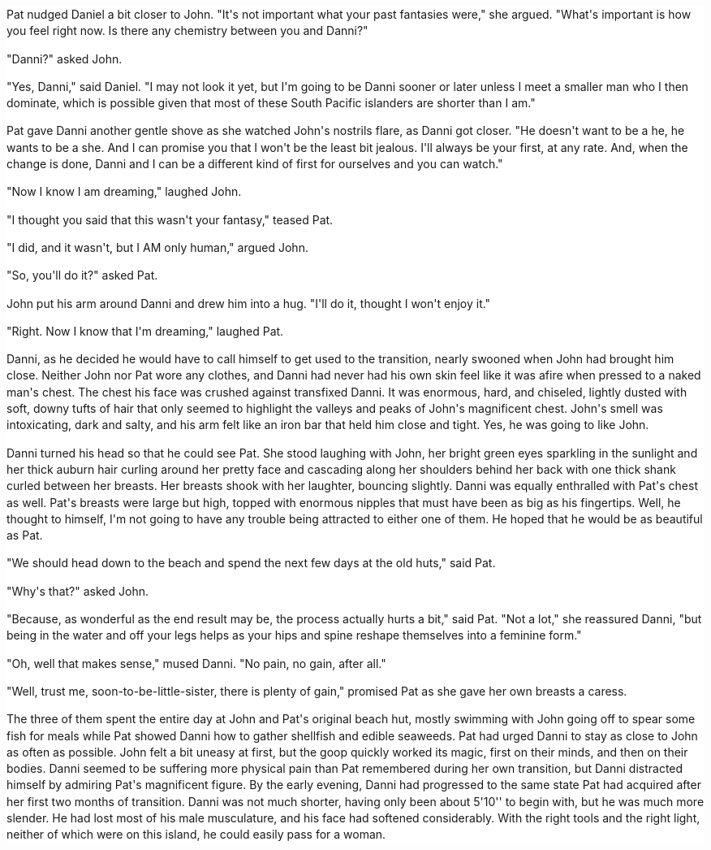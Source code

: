 Pat nudged Daniel a bit closer to John. "It's not important what your past fantasies were," she argued. "What's important is how you feel right now. Is there any chemistry between you and Danni?"

"Danni?" asked John.

"Yes, Danni," said Daniel. "I may not look it yet, but I'm going to be Danni sooner or later unless I meet a smaller man who I then dominate, which is possible given that most of these South Pacific islanders are shorter than I am."

Pat gave Danni another gentle shove as she watched John's nostrils flare, as Danni got closer. "He doesn't want to be a he, he wants to be a she. And I can promise you that I won't be the least bit jealous. I'll always be your first, at any rate. And, when the change is done, Danni and I can be a different kind of first for ourselves and you can watch."

"Now I know I am dreaming," laughed John.

"I thought you said that this wasn't your fantasy," teased Pat.

"I did, and it wasn't, but I AM only human," argued John.

"So, you'll do it?" asked Pat.

John put his arm around Danni and drew him into a hug. "I'll do it, thought I won't enjoy it."

"Right. Now I know that I'm dreaming," laughed Pat.

Danni, as he decided he would have to call himself to get used to the transition, nearly swooned when John had brought him close. Neither John nor Pat wore any clothes, and Danni had never had his own skin feel like it was afire when pressed to a naked man's chest. The chest his face was crushed against transfixed Danni. It was enormous, hard, and chiseled, lightly dusted with soft, downy tufts of hair that only seemed to highlight the valleys and peaks of John's magnificent chest. John's smell was intoxicating, dark and salty, and his arm felt like an iron bar that held him close and tight. Yes, he was going to like John.

Danni turned his head so that he could see Pat. She stood laughing with John, her bright green eyes sparkling in the sunlight and her thick auburn hair curling around her pretty face and cascading along her shoulders behind her back with one thick shank curled between her breasts. Her breasts shook with her laughter, bouncing slightly. Danni was equally enthralled with Pat's chest as well. Pat's breasts were large but high, topped with enormous nipples that must have been as big as his fingertips. Well, he thought to himself, I'm not going to have any trouble being attracted to either one of them. He hoped that he would be as beautiful as Pat.

"We should head down to the beach and spend the next few days at the old huts," said Pat.

"Why's that?" asked John.

"Because, as wonderful as the end result may be, the process actually hurts a bit," said Pat. "Not a lot," she reassured Danni, "but being in the water and off your legs helps as your hips and spine reshape themselves into a feminine form."

"Oh, well that makes sense," mused Danni. "No pain, no gain, after all."

"Well, trust me, soon-to-be-little-sister, there is plenty of gain," promised Pat as she gave her own breasts a caress.

The three of them spent the entire day at John and Pat's original beach hut, mostly swimming with John going off to spear some fish for meals while Pat showed Danni how to gather shellfish and edible seaweeds. Pat had urged Danni to stay as close to John as often as possible. John felt a bit uneasy at first, but the goop quickly worked its magic, first on their minds, and then on their bodies. Danni seemed to be suffering more physical pain than Pat remembered during her own transition, but Danni distracted himself by admiring Pat's magnificent figure. By the early evening, Danni had progressed to the same state Pat had acquired after her first two months of transition. Danni was not much shorter, having only been about 5'10'' to begin with, but he was much more slender. He had lost most of his male musculature, and his face had softened considerably. With the right tools and the right light, neither of which were on this island, he could easily pass for a woman.
